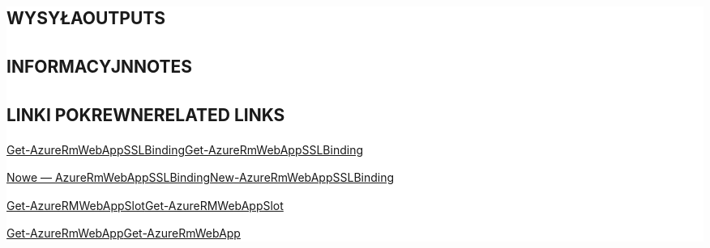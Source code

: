 ## <span data-ttu-id="f9596-161">WYSYŁA</span><span class="sxs-lookup"><span data-stu-id="f9596-161">OUTPUTS</span></span>

## <span data-ttu-id="f9596-162">INFORMACYJN</span><span class="sxs-lookup"><span data-stu-id="f9596-162">NOTES</span></span>

## <span data-ttu-id="f9596-163">LINKI POKREWNE</span><span class="sxs-lookup"><span data-stu-id="f9596-163">RELATED LINKS</span></span>

[<span data-ttu-id="f9596-164">Get-AzureRmWebAppSSLBinding</span><span class="sxs-lookup"><span data-stu-id="f9596-164">Get-AzureRmWebAppSSLBinding</span></span>](./Get-AzureRmWebAppSSLBinding.md)

[<span data-ttu-id="f9596-165">Nowe — AzureRmWebAppSSLBinding</span><span class="sxs-lookup"><span data-stu-id="f9596-165">New-AzureRmWebAppSSLBinding</span></span>](./New-AzureRmWebAppSSLBinding.md)

[<span data-ttu-id="f9596-166">Get-AzureRMWebAppSlot</span><span class="sxs-lookup"><span data-stu-id="f9596-166">Get-AzureRMWebAppSlot</span></span>](./Get-AzureRMWebAppSlot.md)

[<span data-ttu-id="f9596-167">Get-AzureRmWebApp</span><span class="sxs-lookup"><span data-stu-id="f9596-167">Get-AzureRmWebApp</span></span>](./Get-AzureRmWebApp.md)


